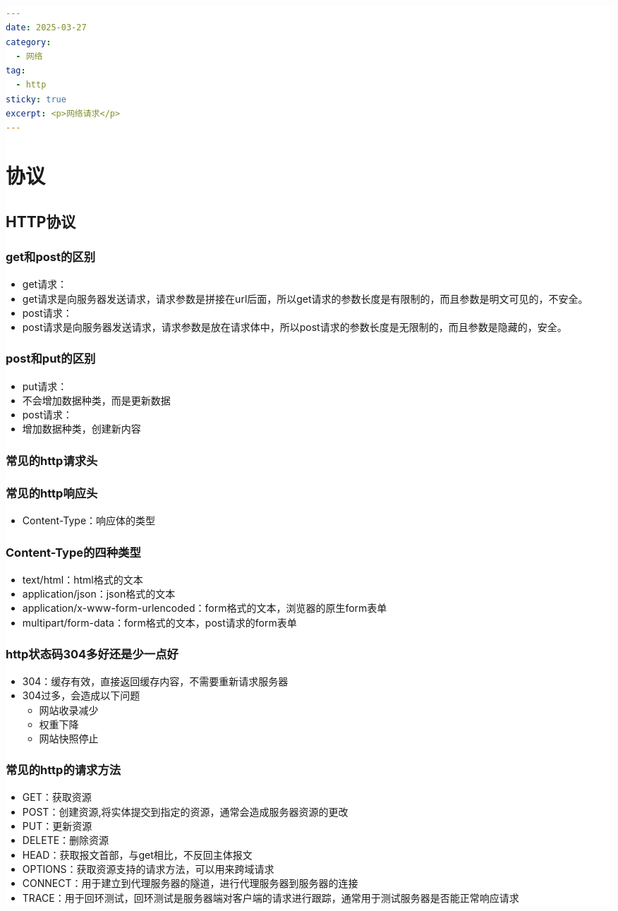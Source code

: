 ```yaml
---
date: 2025-03-27
category:
  - 网络
tag:
  - http
sticky: true
excerpt: <p>网络请求</p>
---
```


# 协议
## HTTP协议
### get和post的区别
+ get请求：
+ get请求是向服务器发送请求，请求参数是拼接在url后面，所以get请求的参数长度是有限制的，而且参数是明文可见的，不安全。
+ post请求：
+ post请求是向服务器发送请求，请求参数是放在请求体中，所以post请求的参数长度是无限制的，而且参数是隐藏的，安全。
### post和put的区别
+ put请求：
+ 不会增加数据种类，而是更新数据
+ post请求：
+ 增加数据种类，创建新内容
### 常见的http请求头
### 常见的http响应头
+ Content-Type：响应体的类型
### Content-Type的四种类型
+ text/html：html格式的文本
+ application/json：json格式的文本
+ application/x-www-form-urlencoded：form格式的文本，浏览器的原生form表单
+ multipart/form-data：form格式的文本，post请求的form表单
### http状态码304多好还是少一点好
+ 304：缓存有效，直接返回缓存内容，不需要重新请求服务器
+ 304过多，会造成以下问题
  - 网站收录减少
  - 权重下降
  - 网站快照停止
### 常见的http的请求方法
+ GET：获取资源
+ POST：创建资源,将实体提交到指定的资源，通常会造成服务器资源的更改
+ PUT：更新资源
+ DELETE：删除资源
+ HEAD：获取报文首部，与get相比，不反回主体报文
+ OPTIONS：获取资源支持的请求方法，可以用来跨域请求
+ CONNECT：用于建立到代理服务器的隧道，进行代理服务器到服务器的连接
+ TRACE：用于回环测试，回环测试是服务器端对客户端的请求进行跟踪，通常用于测试服务器是否能正常响应请求
